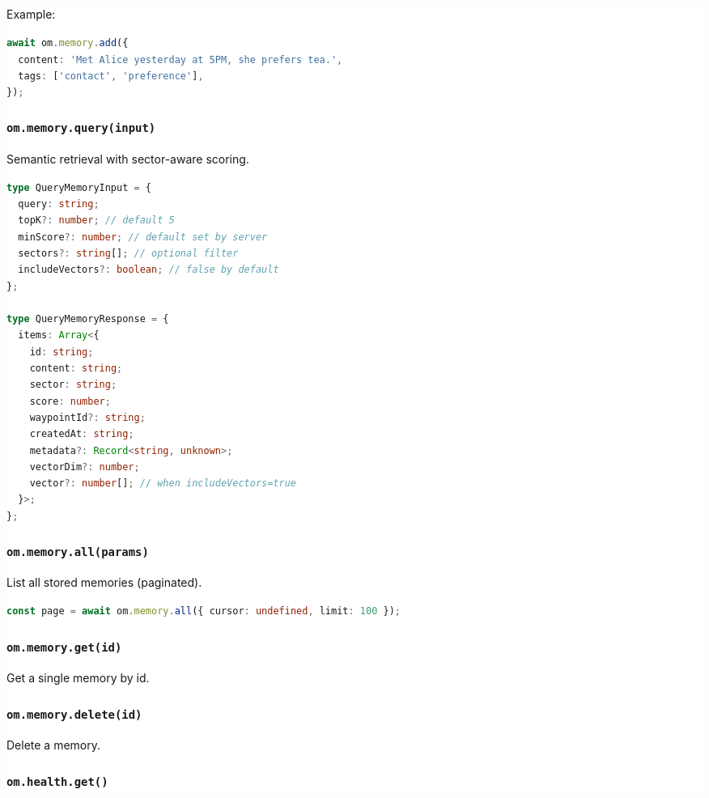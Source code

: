 Example:

```ts
await om.memory.add({
  content: 'Met Alice yesterday at 5PM, she prefers tea.',
  tags: ['contact', 'preference'],
});
```

### `om.memory.query(input)`

Semantic retrieval with sector-aware scoring.

```ts
type QueryMemoryInput = {
  query: string;
  topK?: number; // default 5
  minScore?: number; // default set by server
  sectors?: string[]; // optional filter
  includeVectors?: boolean; // false by default
};

type QueryMemoryResponse = {
  items: Array<{
    id: string;
    content: string;
    sector: string;
    score: number;
    waypointId?: string;
    createdAt: string;
    metadata?: Record<string, unknown>;
    vectorDim?: number;
    vector?: number[]; // when includeVectors=true
  }>;
};
```

### `om.memory.all(params)`

List all stored memories (paginated).

```ts
const page = await om.memory.all({ cursor: undefined, limit: 100 });
```

### `om.memory.get(id)`

Get a single memory by id.

### `om.memory.delete(id)`

Delete a memory.

### `om.health.get()`
